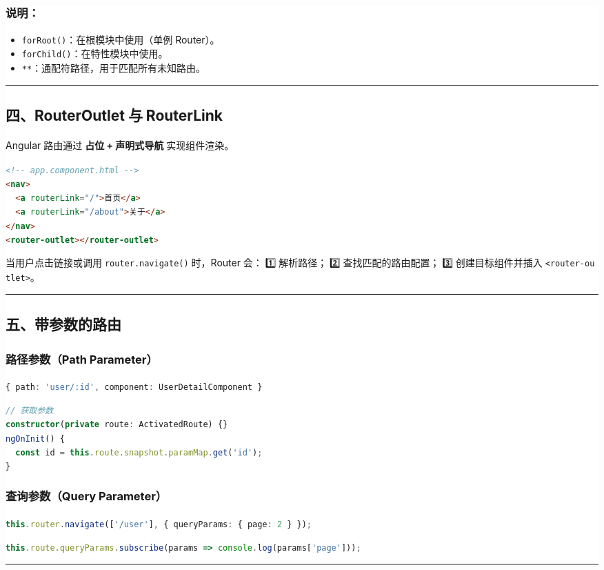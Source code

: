 ### 说明：
- `forRoot()`：在根模块中使用（单例 Router）。
- `forChild()`：在特性模块中使用。
- `**`：通配符路径，用于匹配所有未知路由。

---

## 四、RouterOutlet 与 RouterLink

Angular 路由通过 **占位 + 声明式导航** 实现组件渲染。

```html
<!-- app.component.html -->
<nav>
  <a routerLink="/">首页</a>
  <a routerLink="/about">关于</a>
</nav>
<router-outlet></router-outlet>
```

当用户点击链接或调用 `router.navigate()` 时，Router 会：
1️⃣ 解析路径；
2️⃣ 查找匹配的路由配置；
3️⃣ 创建目标组件并插入 `<router-outlet>`。

---

## 五、带参数的路由

### 路径参数（Path Parameter）

```ts
{ path: 'user/:id', component: UserDetailComponent }
```

```ts
// 获取参数
constructor(private route: ActivatedRoute) {}
ngOnInit() {
  const id = this.route.snapshot.paramMap.get('id');
}
```

### 查询参数（Query Parameter）

```ts
this.router.navigate(['/user'], { queryParams: { page: 2 } });
```

```ts
this.route.queryParams.subscribe(params => console.log(params['page']));
```

---
